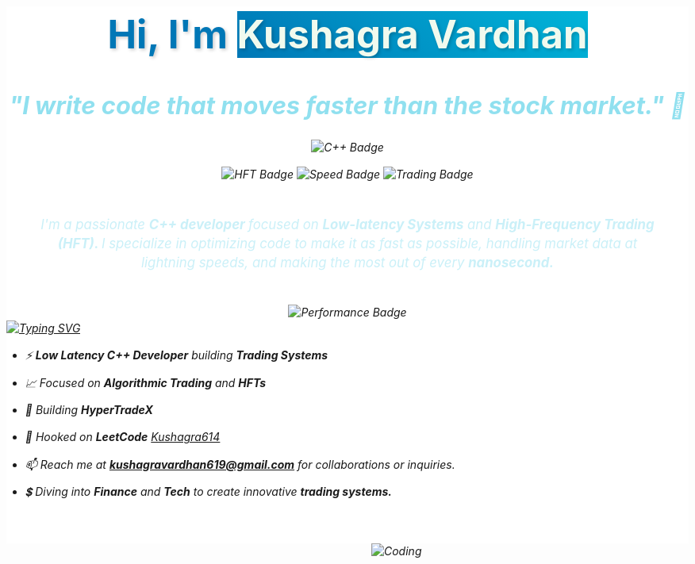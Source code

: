 <h1 align="center" style="font-size: 3.5em; color: #0077b6; text-shadow: 2px 2px 4px rgba(0,0,0,0.2);">Hi, I'm <span style="color: #f1faee; background: linear-gradient(45deg, #0077b6, #00b4d8);">Kushagra Vardhan</span></h1>

<h2 align="center" style="font-size: 2.2em; font-weight: bold; color: #90e0ef; margin: 20px 0;">
    <span style="font-style: italic;"><i>"I write code that moves faster than the stock market."<i> 🚀</span>
</h2>

<div align="center">
    <img src="https://img.shields.io/badge/C%2B%2B-Low%20Latency%20Developer-00599C?style=for-the-badge&logo=c%2B%2B&logoColor=white" alt="C++ Badge"/>
</div>

<p align="center">
    <img src="https://img.shields.io/badge/Focus-High%20Frequency%20Trading-red?style=flat-square&logo=lightning" alt="HFT Badge"/>
    <img src="https://img.shields.io/badge/Speed-Microseconds%20Matter-blue?style=flat-square&logo=flash" alt="Speed Badge"/>
    <img src="https://img.shields.io/badge/Trading-Algorithmic-green?style=flat-square&logo=chart" alt="Trading Badge"/>
</p>

<p align="center" style="font-size: 1.2em; color: #caf0f8; max-width: 800px; margin: 20px auto; padding: 20px;">
    <i>I'm a passionate <strong> C++ developer </strong> focused on <strong>Low-latency Systems</strong> and <strong>High-Frequency Trading (HFT). </strong> I specialize in optimizing code to make it as fast as possible, handling market data at lightning speeds, and making the most out of every <strong> nanosecond.</strong></i>
</p>

<div align="center">
    <img src="https://img.shields.io/badge/⚡%20Performance%20Obsessed%20⚡-black?style=for-the-badge" alt="Performance Badge"/>
</div>

<a href="https://git.io/typing-svg">
    <img src="https://readme-typing-svg.demolab.com?font=Fira+Code&weight=500&size=24&pause=1000&color=8A2BE2&random=false&width=435&lines=eat(),+sleep(),+code(),+repeat().;CODEZZZZZ....%2C" alt="Typing SVG" />
</a>

- ⚡ **Low Latency C++ Developer** _building_ **Trading Systems** <br>

- 📈 _Focused on_ **Algorithmic Trading** _and_ **HFTs** <br>

- 🚀 _Building_ **HyperTradeX** <br>

- 🧩 _Hooked on_ **LeetCode** <a href="https://leetcode.com/u/Kushagra614/" target="_blank">Kushagra614</a><br>

- 📫 _Reach me at_ **kushagravardhan619@gmail.com** _for collaborations or inquiries._ <br>

- 💲 _Diving into_ **Finance** _and_ **Tech** _to create innovative_ **trading systems.** <br>



</br>
</br>
<img align="right" alt="Coding" width="400" src="https://user-images.githubusercontent.com/74038190/212750672-2f3f2b50-c84f-4ed8-a60a-849ae69ff9df.gif"/>
